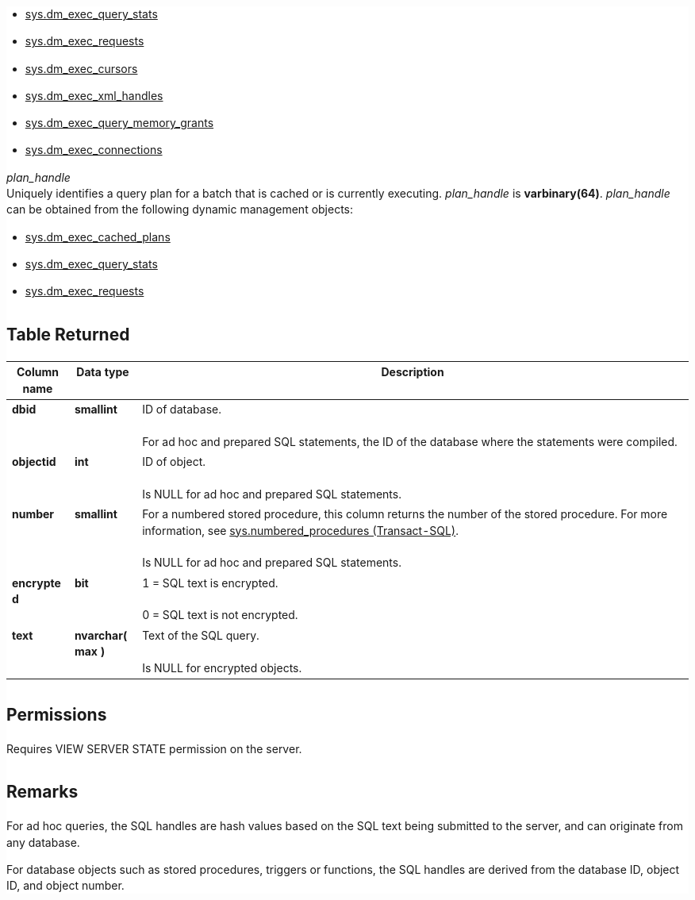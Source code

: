 -   [sys.dm_exec_query_stats](../../relational-databases/system-dynamic-management-views/sys-dm-exec-query-stats-transact-sql.md)  
  
-   [sys.dm_exec_requests](../../relational-databases/system-dynamic-management-views/sys-dm-exec-requests-transact-sql.md)  
  
-   [sys.dm_exec_cursors](../../relational-databases/system-dynamic-management-views/sys-dm-exec-cursors-transact-sql.md)  
  
-   [sys.dm_exec_xml_handles](../../relational-databases/system-dynamic-management-views/sys-dm-exec-xml-handles-transact-sql.md)  
  
-   [sys.dm_exec_query_memory_grants](../../relational-databases/system-dynamic-management-views/sys-dm-exec-query-memory-grants-transact-sql.md)  
  
-   [sys.dm_exec_connections](../../relational-databases/system-dynamic-management-views/sys-dm-exec-connections-transact-sql.md)  
  
*plan_handle*  
Uniquely identifies a query plan for a batch that is cached or is currently executing. *plan_handle* is **varbinary(64)**. *plan_handle* can be obtained from the following dynamic management objects:  
  
-   [sys.dm_exec_cached_plans](../../relational-databases/system-dynamic-management-views/sys-dm-exec-cached-plans-transact-sql.md)  
  
-   [sys.dm_exec_query_stats](../../relational-databases/system-dynamic-management-views/sys-dm-exec-query-stats-transact-sql.md)  
  
-   [sys.dm_exec_requests](../../relational-databases/system-dynamic-management-views/sys-dm-exec-requests-transact-sql.md)   
  
## Table Returned  
  
|Column name|Data type|Description|  
|-----------------|---------------|-----------------|  
|**dbid**|**smallint**|ID of database.<br /><br /> For ad hoc and prepared SQL statements, the ID of the database where the statements were compiled.|  
|**objectid**|**int**|ID of object.<br /><br /> Is NULL for ad hoc and prepared SQL statements.|  
|**number**|**smallint**|For a numbered stored procedure, this column returns the number of the stored procedure. For more information, see [sys.numbered_procedures &#40;Transact-SQL&#41;](../../relational-databases/system-catalog-views/sys-numbered-procedures-transact-sql.md).<br /><br /> Is NULL for ad hoc and prepared SQL statements.|  
|**encrypted**|**bit**|1 = SQL text is encrypted.<br /><br /> 0 = SQL text is not encrypted.|  
|**text**|**nvarchar(max** **)**|Text of the SQL query.<br /><br /> Is NULL for encrypted objects.|  
  
## Permissions  
 Requires VIEW SERVER STATE permission on the server.  
  
## Remarks  
For ad hoc queries, the SQL handles are hash values based on the SQL text being submitted to the server, and can originate from any database. 

For database objects such as stored procedures, triggers or functions, the SQL handles are derived from the database ID, object ID, and object number. 
